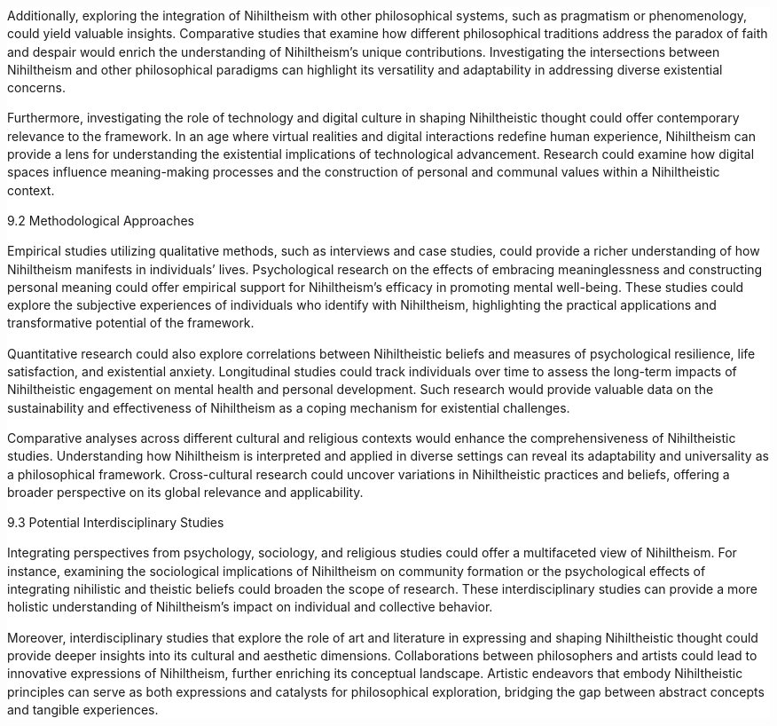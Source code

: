   

Additionally, exploring the integration of Nihiltheism with other philosophical systems, such as pragmatism or phenomenology, could yield valuable insights. Comparative studies that examine how different philosophical traditions address the paradox of faith and despair would enrich the understanding of Nihiltheism’s unique contributions. Investigating the intersections between Nihiltheism and other philosophical paradigms can highlight its versatility and adaptability in addressing diverse existential concerns.

  

Furthermore, investigating the role of technology and digital culture in shaping Nihiltheistic thought could offer contemporary relevance to the framework. In an age where virtual realities and digital interactions redefine human experience, Nihiltheism can provide a lens for understanding the existential implications of technological advancement. Research could examine how digital spaces influence meaning-making processes and the construction of personal and communal values within a Nihiltheistic context.

  

9.2 Methodological Approaches

  

Empirical studies utilizing qualitative methods, such as interviews and case studies, could provide a richer understanding of how Nihiltheism manifests in individuals’ lives. Psychological research on the effects of embracing meaninglessness and constructing personal meaning could offer empirical support for Nihiltheism’s efficacy in promoting mental well-being. These studies could explore the subjective experiences of individuals who identify with Nihiltheism, highlighting the practical applications and transformative potential of the framework.

  

Quantitative research could also explore correlations between Nihiltheistic beliefs and measures of psychological resilience, life satisfaction, and existential anxiety. Longitudinal studies could track individuals over time to assess the long-term impacts of Nihiltheistic engagement on mental health and personal development. Such research would provide valuable data on the sustainability and effectiveness of Nihiltheism as a coping mechanism for existential challenges.

  

Comparative analyses across different cultural and religious contexts would enhance the comprehensiveness of Nihiltheistic studies. Understanding how Nihiltheism is interpreted and applied in diverse settings can reveal its adaptability and universality as a philosophical framework. Cross-cultural research could uncover variations in Nihiltheistic practices and beliefs, offering a broader perspective on its global relevance and applicability.

  

9.3 Potential Interdisciplinary Studies

  

Integrating perspectives from psychology, sociology, and religious studies could offer a multifaceted view of Nihiltheism. For instance, examining the sociological implications of Nihiltheism on community formation or the psychological effects of integrating nihilistic and theistic beliefs could broaden the scope of research. These interdisciplinary studies can provide a more holistic understanding of Nihiltheism’s impact on individual and collective behavior.

  

Moreover, interdisciplinary studies that explore the role of art and literature in expressing and shaping Nihiltheistic thought could provide deeper insights into its cultural and aesthetic dimensions. Collaborations between philosophers and artists could lead to innovative expressions of Nihiltheism, further enriching its conceptual landscape. Artistic endeavors that embody Nihiltheistic principles can serve as both expressions and catalysts for philosophical exploration, bridging the gap between abstract concepts and tangible experiences.
